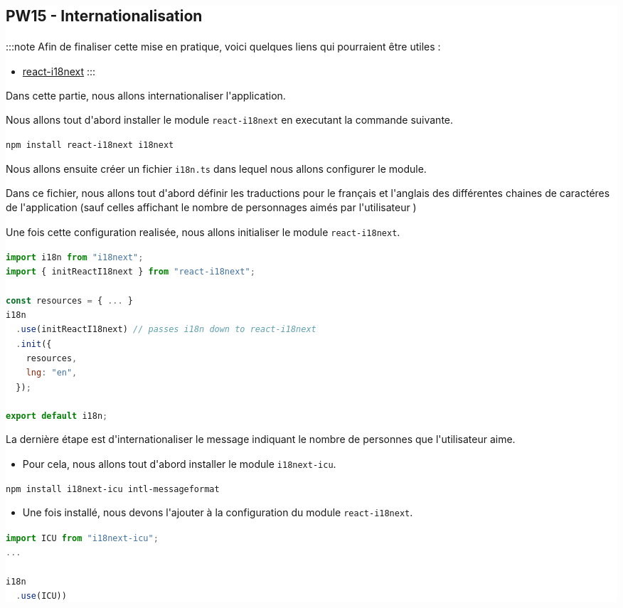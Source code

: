 ## PW15 - Internationalisation

:::note
Afin de finaliser cette mise en pratique, voici quelques liens qui pourraient être utiles :

- [react-i18next](https://react.i18next.com/)
:::

Dans cette partie, nous allons internationaliser l'application.

Nous allons tout d'abord installer le module `react-i18next` en executant la commande suivante.

```shell
npm install react-i18next i18next
```

Nous allons ensuite créer un fichier `i18n.ts` dans lequel nous allons configurer le module.

Dans ce fichier, nous allons tout d'abord définir les traductions pour le français et l'anglais des différentes chaines de caractéres
de l'application (sauf celles affichant le nombre de personnages aimés par l'utilisateur )

Une fois cette configuration realisée, nous allons initialiser le module `react-i18next`.

```javascript
import i18n from "i18next";
import { initReactI18next } from "react-i18next";

const resources = { ... }
i18n
  .use(initReactI18next) // passes i18n down to react-i18next
  .init({
    resources,
    lng: "en",
  });

export default i18n;
```

La dernière étape est d'internationaliser le message indiquant le nombre de personnes que l'utilisateur aime.

- Pour cela, nous allons tout d'abord installer le module `i18next-icu`.

```shell
npm install i18next-icu intl-messageformat
```

- Une fois installé, nous devons l'ajouter à la configuration du module `react-i18next`.

```typescript
import ICU from "i18next-icu";
...

i18n
  .use(ICU))
```
